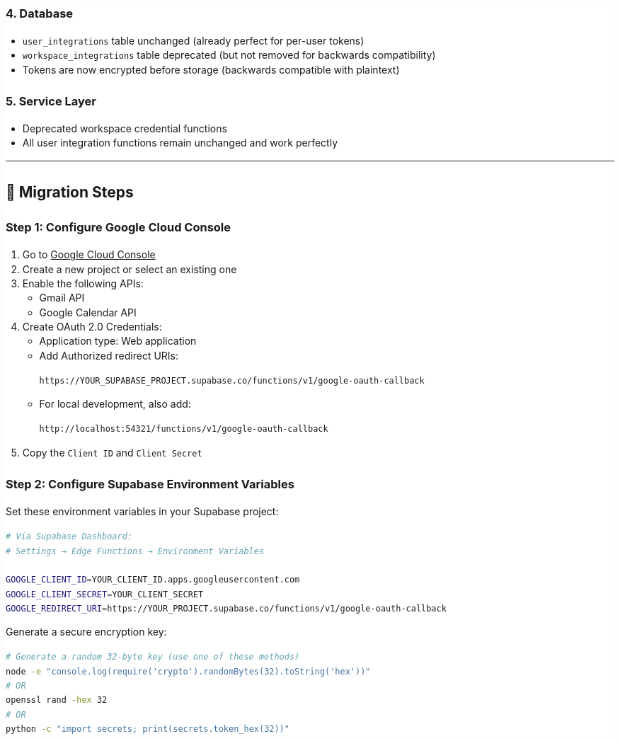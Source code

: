 ### **4. Database**
- `user_integrations` table unchanged (already perfect for per-user tokens)
- `workspace_integrations` table deprecated (but not removed for backwards compatibility)
- Tokens are now encrypted before storage (backwards compatible with plaintext)

### **5. Service Layer**
- Deprecated workspace credential functions
- All user integration functions remain unchanged and work perfectly

---

## 🚀 Migration Steps

### **Step 1: Configure Google Cloud Console**

1. Go to [Google Cloud Console](https://console.cloud.google.com/)
2. Create a new project or select an existing one
3. Enable the following APIs:
   - Gmail API
   - Google Calendar API
4. Create OAuth 2.0 Credentials:
   - Application type: Web application
   - Add Authorized redirect URIs:
     ```
     https://YOUR_SUPABASE_PROJECT.supabase.co/functions/v1/google-oauth-callback
     ```
   - For local development, also add:
     ```
     http://localhost:54321/functions/v1/google-oauth-callback
     ```
5. Copy the `Client ID` and `Client Secret`

### **Step 2: Configure Supabase Environment Variables**

Set these environment variables in your Supabase project:

```bash
# Via Supabase Dashboard:
# Settings → Edge Functions → Environment Variables

GOOGLE_CLIENT_ID=YOUR_CLIENT_ID.apps.googleusercontent.com
GOOGLE_CLIENT_SECRET=YOUR_CLIENT_SECRET
GOOGLE_REDIRECT_URI=https://YOUR_PROJECT.supabase.co/functions/v1/google-oauth-callback
```

Generate a secure encryption key:
```bash
# Generate a random 32-byte key (use one of these methods)
node -e "console.log(require('crypto').randomBytes(32).toString('hex'))"
# OR
openssl rand -hex 32
# OR
python -c "import secrets; print(secrets.token_hex(32))"
```
